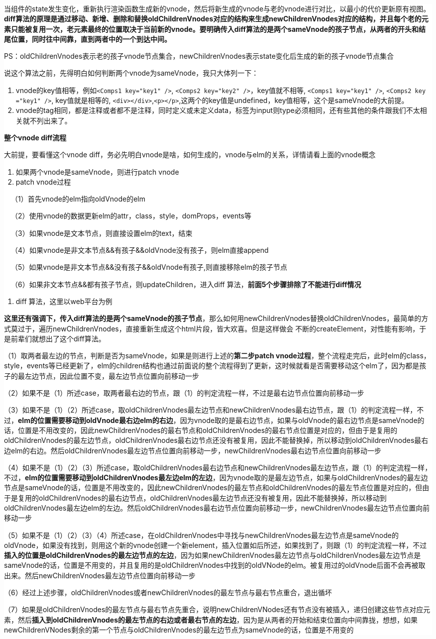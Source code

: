 当组件的state发生变化，重新执行渲染函数生成新的vnode，然后将新生成的vnode与老的vnode进行对比，以最小的代价更新原有视图。**diff算法的原理是通过移动、新增、删除和替换oldChildrenVnodes对应的结构来生成newChildrenVnodes对应的结构，并且每个老的元素只能被复用一次，老元素最终的位置取决于当前新的vnode。要明确传入diff算法的是两个sameVnode的孩子节点，从两者的开头和结尾位置，同时往中间靠，直到两者中的一个到达中间。**

PS：oldChildrenVnodes表示老的孩子vnode节点集合，newChildrenVnodes表示state变化后生成的新的孩子vnode节点集合

说这个算法之前，先得明白如何判断两个vnode为sameVnode，我只大体列一下：

1.  vnode的key值相等，例如`<Comps1 key="key1" />`, `<Comps2 key="key2" />`，key值就不相等, `<Comps1 key="key1" />`, `<Comps2 key="key1" />`, key值就是相等的, `<div></div>`,`<p></p>`,这两个的key值是undefined，key值相等，这个是sameVnode的大前提。
2.  vnode的tag相同，都是注释或者都不是注释，同时定义或未定义data，标签为input则type必须相同，还有些其他的条件跟我们不太相关就不列出来了。

**整个vnode diff流程**

大前提，要看懂这个vnode diff，务必先明白vnode是啥，如何生成的，vnode与elm的关系，详情请看上面的vnode概念

1.  如果两个vnode是sameVnode，则进行patch vnode
2.  patch vnode过程

 （1）首先vnode的elm指向oldVnode的elm

 （2）使用vnode的数据更新elm的attr，class，style，domProps，events等

 （3）如果vnode是文本节点，则直接设置elm的text，结束

 （4）如果vnode是非文本节点&&有孩子&&oldVnode没有孩子，则elm直接append

 （5）如果vnode是非文本节点&&没有孩子&&oldVnode有孩子,则直接移除elm的孩子节点

 （6）如果非文本节点&&都有孩子节点，则updateChildren，进入diff 算法，**前面5个步骤排除了不能进行diff情况**

1.  diff 算法，这里以web平台为例

**这里还有强调下，传入diff算法的是两个sameVnode的孩子节点**，那么如何用newChildrenVnodes替换oldChildrenVnodes，最简单的方式莫过于，遍历newChildrenVnodes，直接重新生成这个html片段，皆大欢喜。但是这样做会 不断的createElement，对性能有影响，于是前辈们就想出了这个diff算法。

（1）取两者最左边的节点，判断是否为sameVnode，如果是则进行上述的**第二步patch vnode过程**，整个流程走完后，此时elm的class，style，events等已经更新了，elm的children结构也通过前面说的整个流程得到了更新，这时候就看是否需要移动这个elm了，因为都是孩子的最左边节点，因此位置不变，最左边节点位置向前移动一步

（2）如果不是（1）所述case，取两者最右边的节点，跟（1）的判定流程一样，不过是最右边节点位置向前移动一步

（3）如果不是（1）（2）所述case，取oldChildrenVnodes最左边节点和newChildrenVnodes最右边节点，跟（1）的判定流程一样，不过，**elm的位置需要移动到oldVnode最右边elm的右边**，因为vnode取的是最右边节点，如果与oldVnode的最右边节点是sameVnode的话，位置是不用改变的，因此newChildrenVnodes的最右节点和oldChildrenVnodes的最右节点位置是对应的，但由于是复用的oldChildrenVnodes的最左边节点，oldChildrenVnodes最右边节点还没有被复用，因此不能替换掉，所以移动到oldChildrenVnodes最右边elm的右边。然后oldChildrenVnodes最左边节点位置向前移动一步，newChildrenVnodes最右边节点位置向前移动一步

（4）如果不是（1）（2）（3）所述case，取oldChildrenVnodes最右边节点和newChildrenVnodes最左边节点，跟（1）的判定流程一样，不过，**elm的位置需要移动到oldChildrenVnodes最左边elm的左边**，因为vnode取的是最左边节点，如果与oldChildrenVnodes的最左边节点是sameVnode的话，位置是不用改变的，因此newChildrenVnodes的最左节点和oldChildrenVnodes的最左节点位置是对应的，但由于是复用的oldChildrenVnodes的最右边节点，oldChildrenVnodes最左边节点还没有被复用，因此不能替换掉，所以移动到oldChildrenVnodes最左边elm的左边。然后oldChildrenVnodes最右边节点位置向前移动一步，newChildrenVnodes最左边节点位置向前移动一步

（5）如果不是（1）（2）（3）（4）所述case，在oldChildrenVnodes中寻找与newChildrenVnodes最左边节点是sameVnode的oldVnode，如果没有找到，则用这个新的vnode创建一个新element，插入位置如后所述，如果找到了，则跟（1）的判定流程一样，不过**插入的位置是oldChildrenVnodes的最左边节点的左边**，因为如果newChildrenVnodes最左边节点与oldChildrenVnodes最左边节点是sameVnode的话，位置是不用变的，并且复用的是oldChildrenVnodes中找到的oldVNode的elm。被复用过的oldVnode后面不会再被取出来。然后newChildrenVnodes最左边节点位置向前移动一步

（6）经过上述步骤，oldChildrenVnodes或者newChildrenVnodes的最左节点与最右节点重合，退出循坏

（7）如果是oldChildrenVnodes的最左节点与最右节点先重合，说明newChildrenVNodes还有节点没有被插入，递归创建这些节点对应元素，然后**插入到oldChildrenVnodes的最左节点的右边或者最右节点的左边**，因为是从两者的开始和结束位置向中间靠拢，想想，如果newChildrenVNodes剩余的第一个节点与oldChildrenVnodes的最左边节点为sameVnode的话，位置是不用变的
